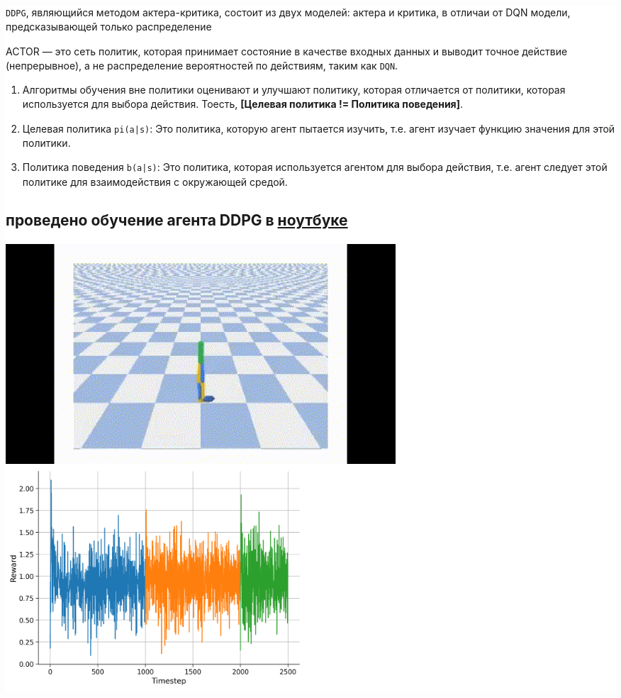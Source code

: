 
`DDPG`, являющийся методом актера-критика, состоит из двух моделей: актера и критика, в отличаи от DQN модели, предсказывающей только распределение

ACTOR — это сеть политик, которая принимает состояние в качестве входных данных и выводит точное действие (непрерывное), а не распределение вероятностей по действиям, таким как `DQN`.

1. Алгоритмы обучения вне политики оценивают и улучшают политику, которая отличается от политики, которая используется для выбора действия. Тоесть, **[Целевая политика  !=  Политика поведения]**.

2. Целевая политика `pi(a|s)`: Это политика, которую агент пытается изучить, т.е. агент изучает функцию значения для этой политики.

3. Политика поведения `b(a|s)`: Это политика, которая используется агентом для выбора действия, т.е. агент следует этой политике для взаимодействия с окружающей средой.

## проведено обучение агента DDPG в [ноутбуке](https://github.com/Mike030668/MIPT_magistratura/blob/main/RL/DZ_3/DZ_3_pybullet_DDPG.ipynb)

<img src="images/Видео_DDPG.gif" alt="gif"  width="550"/>  <img src="images/DDPG.png" alt="png"  width="420"/> 